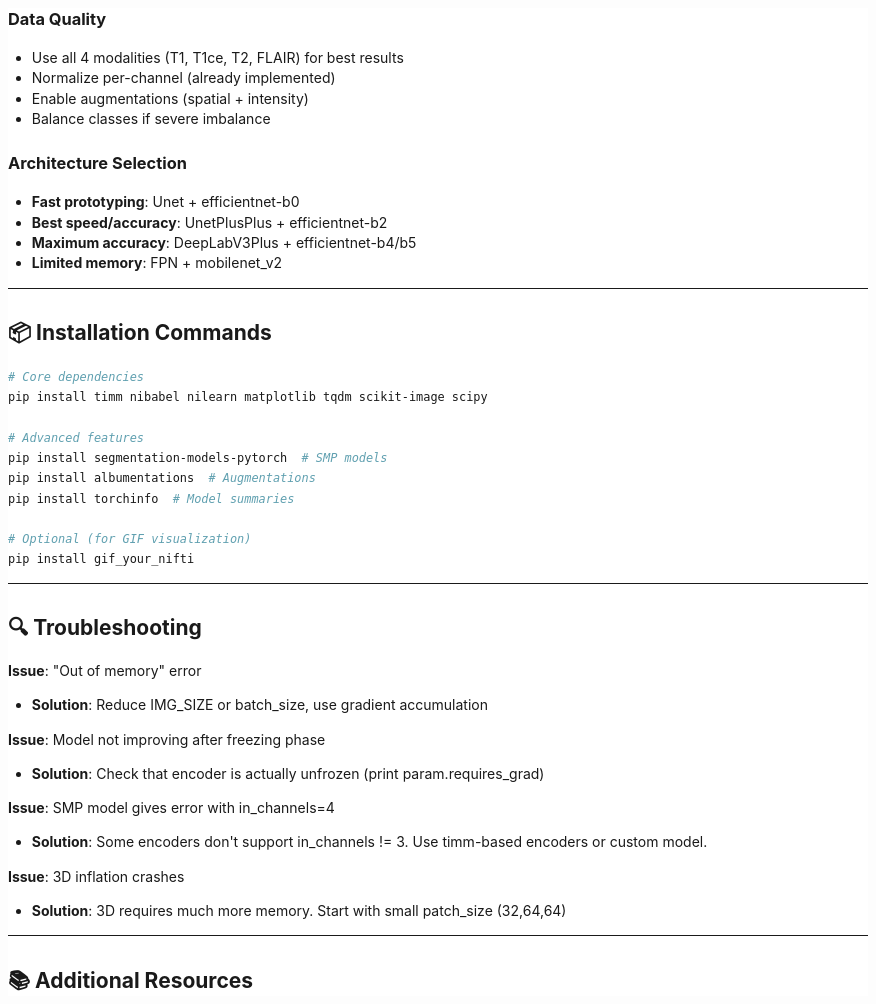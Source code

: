 ### Data Quality

- Use all 4 modalities (T1, T1ce, T2, FLAIR) for best results
- Normalize per-channel (already implemented)
- Enable augmentations (spatial + intensity)
- Balance classes if severe imbalance

### Architecture Selection

- **Fast prototyping**: Unet + efficientnet-b0
- **Best speed/accuracy**: UnetPlusPlus + efficientnet-b2
- **Maximum accuracy**: DeepLabV3Plus + efficientnet-b4/b5
- **Limited memory**: FPN + mobilenet_v2

---

## 📦 Installation Commands

```bash
# Core dependencies
pip install timm nibabel nilearn matplotlib tqdm scikit-image scipy

# Advanced features
pip install segmentation-models-pytorch  # SMP models
pip install albumentations  # Augmentations
pip install torchinfo  # Model summaries

# Optional (for GIF visualization)
pip install gif_your_nifti
```

---

## 🔍 Troubleshooting

**Issue**: "Out of memory" error

- **Solution**: Reduce IMG_SIZE or batch_size, use gradient accumulation

**Issue**: Model not improving after freezing phase

- **Solution**: Check that encoder is actually unfrozen (print param.requires_grad)

**Issue**: SMP model gives error with in_channels=4

- **Solution**: Some encoders don't support in_channels != 3. Use timm-based encoders or custom model.

**Issue**: 3D inflation crashes

- **Solution**: 3D requires much more memory. Start with small patch_size (32,64,64)

---

## 📚 Additional Resources
